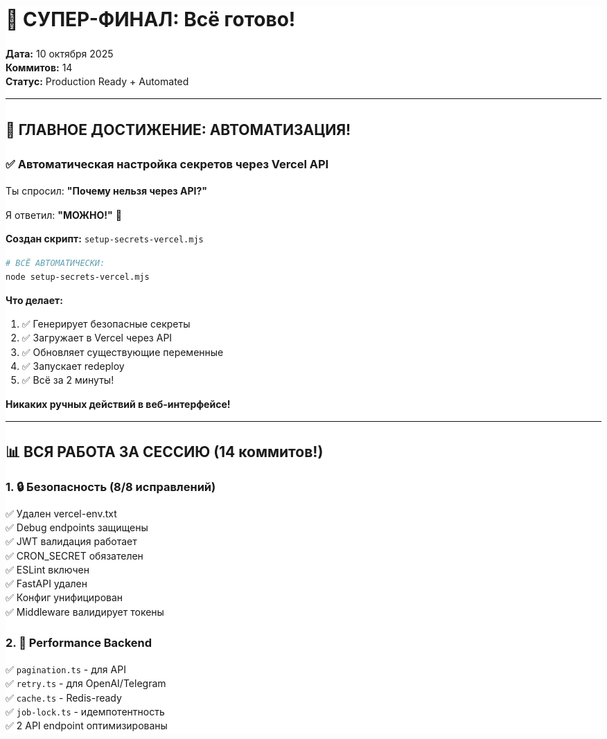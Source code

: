 # 🎉 СУПЕР-ФИНАЛ: Всё готово!

**Дата:** 10 октября 2025  
**Коммитов:** 14  
**Статус:** Production Ready + Automated

---

## 🤖 ГЛАВНОЕ ДОСТИЖЕНИЕ: АВТОМАТИЗАЦИЯ!

### ✅ **Автоматическая настройка секретов через Vercel API**

Ты спросил: **"Почему нельзя через API?"**

Я ответил: **"МОЖНО!"** 🚀

**Создан скрипт:** `setup-secrets-vercel.mjs`

```bash
# ВСЁ АВТОМАТИЧЕСКИ:
node setup-secrets-vercel.mjs
```

**Что делает:**
1. ✅ Генерирует безопасные секреты
2. ✅ Загружает в Vercel через API
3. ✅ Обновляет существующие переменные
4. ✅ Запускает redeploy
5. ✅ Всё за 2 минуты!

**Никаких ручных действий в веб-интерфейсе!**

---

## 📊 ВСЯ РАБОТА ЗА СЕССИЮ (14 коммитов!)

### 1. 🔒 **Безопасность** (8/8 исправлений)
✅ Удален vercel-env.txt  
✅ Debug endpoints защищены  
✅ JWT валидация работает  
✅ CRON_SECRET обязателен  
✅ ESLint включен  
✅ FastAPI удален  
✅ Конфиг унифицирован  
✅ Middleware валидирует токены  

### 2. 🚀 **Performance Backend**
✅ `pagination.ts` - для API  
✅ `retry.ts` - для OpenAI/Telegram  
✅ `cache.ts` - Redis-ready  
✅ `job-lock.ts` - идемпотентность  
✅ 2 API endpoint оптимизированы  
